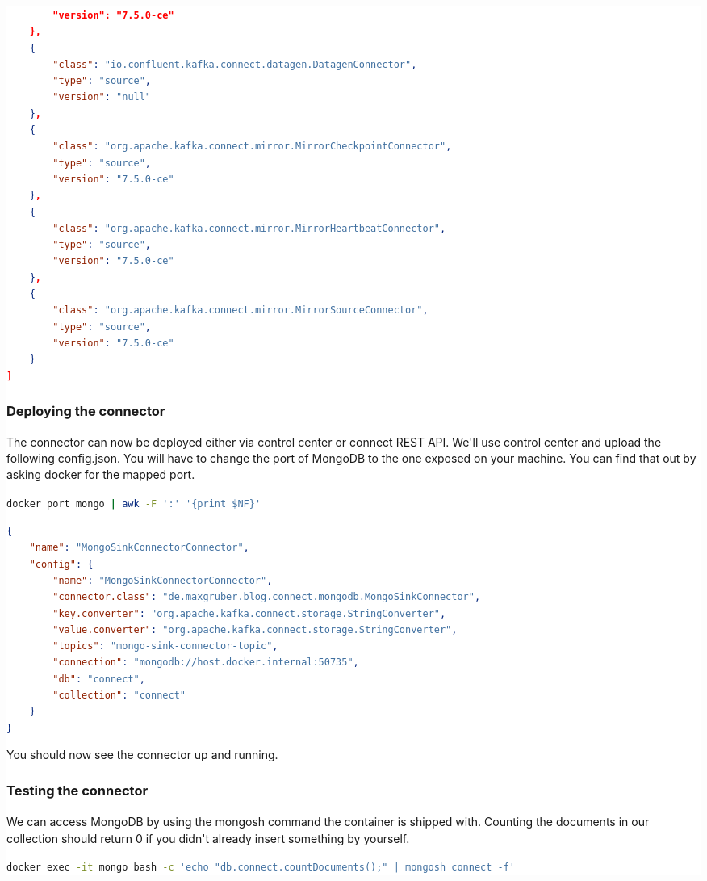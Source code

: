 ```json
        "version": "7.5.0-ce"
    },
    {
        "class": "io.confluent.kafka.connect.datagen.DatagenConnector",
        "type": "source",
        "version": "null"
    },
    {
        "class": "org.apache.kafka.connect.mirror.MirrorCheckpointConnector",
        "type": "source",
        "version": "7.5.0-ce"
    },
    {
        "class": "org.apache.kafka.connect.mirror.MirrorHeartbeatConnector",
        "type": "source",
        "version": "7.5.0-ce"
    },
    {
        "class": "org.apache.kafka.connect.mirror.MirrorSourceConnector",
        "type": "source",
        "version": "7.5.0-ce"
    }
]
```

### Deploying the connector
The connector can now be deployed either via control center or connect REST API. We'll use control center and upload the following config.json. You will have to change the port of MongoDB to the one exposed on your machine. You can find that out by asking docker for the mapped port.
```bash
docker port mongo | awk -F ':' '{print $NF}'
```

```json
{
    "name": "MongoSinkConnectorConnector",
    "config": {
        "name": "MongoSinkConnectorConnector",
        "connector.class": "de.maxgruber.blog.connect.mongodb.MongoSinkConnector",
        "key.converter": "org.apache.kafka.connect.storage.StringConverter",
        "value.converter": "org.apache.kafka.connect.storage.StringConverter",
        "topics": "mongo-sink-connector-topic",
        "connection": "mongodb://host.docker.internal:50735",
        "db": "connect",
        "collection": "connect"
    }
}
```
You should now see the connector up and running.

### Testing the connector
We can access MongoDB by using the mongosh command the container is shipped with. Counting the documents in our collection should return 0 if you didn't already insert something by yourself.
```bash
docker exec -it mongo bash -c 'echo "db.connect.countDocuments();" | mongosh connect -f'
```
